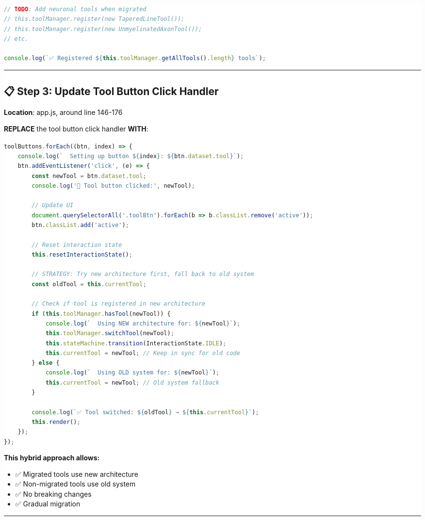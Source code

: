 ```javascript
// TODO: Add neuronal tools when migrated
// this.toolManager.register(new TaperedLineTool());
// this.toolManager.register(new UnmyelinatedAxonTool());
// etc.

console.log(`✅ Registered ${this.toolManager.getAllTools().length} tools`);
```

---

## 📋 Step 3: Update Tool Button Click Handler

**Location**: app.js, around line 146-176

**REPLACE** the tool button click handler **WITH**:

```javascript
toolButtons.forEach((btn, index) => {
    console.log(`  Setting up button ${index}: ${btn.dataset.tool}`);
    btn.addEventListener('click', (e) => {
        const newTool = btn.dataset.tool;
        console.log('🔧 Tool button clicked:', newTool);

        // Update UI
        document.querySelectorAll('.toolBtn').forEach(b => b.classList.remove('active'));
        btn.classList.add('active');

        // Reset interaction state
        this.resetInteractionState();

        // STRATEGY: Try new architecture first, fall back to old system
        const oldTool = this.currentTool;
        
        // Check if tool is registered in new architecture
        if (this.toolManager.hasTool(newTool)) {
            console.log(`  Using NEW architecture for: ${newTool}`);
            this.toolManager.switchTool(newTool);
            this.stateMachine.transition(InteractionState.IDLE);
            this.currentTool = newTool; // Keep in sync for old code
        } else {
            console.log(`  Using OLD system for: ${newTool}`);
            this.currentTool = newTool; // Old system fallback
        }

        console.log(`✅ Tool switched: ${oldTool} → ${this.currentTool}`);
        this.render();
    });
});
```

**This hybrid approach allows:**
- ✅ Migrated tools use new architecture
- ✅ Non-migrated tools use old system
- ✅ No breaking changes
- ✅ Gradual migration

---